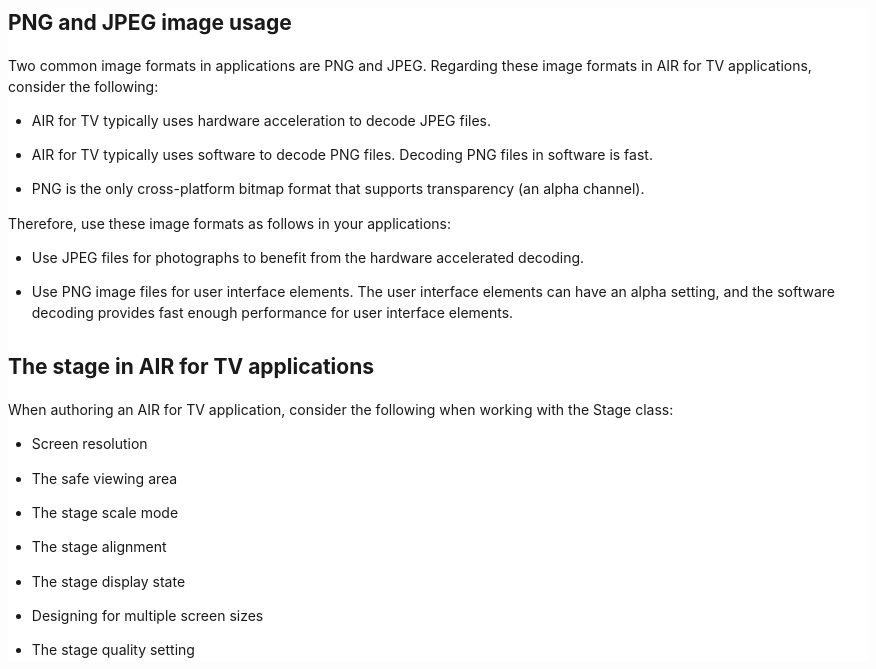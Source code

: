 </div>

</div>

<div>

## PNG and JPEG image usage

<div>

Two common image formats in applications are PNG and JPEG. Regarding these image
formats in AIR for TV applications, consider the following:

- AIR for TV typically uses hardware acceleration to decode JPEG files.

- AIR for TV typically uses software to decode PNG files. Decoding PNG files in
  software is fast.

- PNG is the only cross-platform bitmap format that supports transparency (an
  alpha channel).

Therefore, use these image formats as follows in your applications:

- Use JPEG files for photographs to benefit from the hardware accelerated
  decoding.

- Use PNG image files for user interface elements. The user interface elements
  can have an alpha setting, and the software decoding provides fast enough
  performance for user interface elements.

</div>

</div>

<div>

## The stage in AIR for TV applications

<div>

When authoring an AIR for TV application, consider the following when working
with the Stage class:

<div>

- Screen resolution

- The safe viewing area

- The stage scale mode

- The stage alignment

- The stage display state

- Designing for multiple screen sizes

- The stage quality setting

</div>
